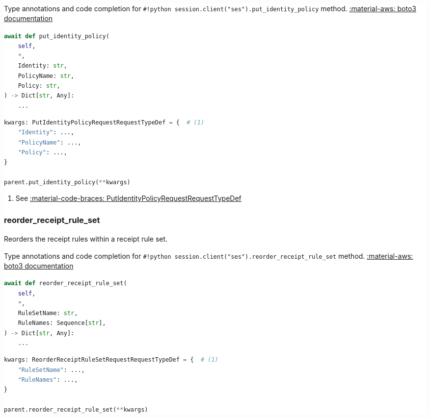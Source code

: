 Type annotations and code completion for `#!python session.client("ses").put_identity_policy` method.
[:material-aws: boto3 documentation](https://boto3.amazonaws.com/v1/documentation/api/latest/reference/services/ses.html#SES.Client.put_identity_policy)

```python title="Method definition"
await def put_identity_policy(
    self,
    *,
    Identity: str,
    PolicyName: str,
    Policy: str,
) -> Dict[str, Any]:
    ...
```



```python title="Usage example with kwargs"
kwargs: PutIdentityPolicyRequestRequestTypeDef = {  # (1)
    "Identity": ...,
    "PolicyName": ...,
    "Policy": ...,
}

parent.put_identity_policy(**kwargs)
```

1. See [:material-code-braces: PutIdentityPolicyRequestRequestTypeDef](./type_defs.md#putidentitypolicyrequestrequesttypedef) 

### reorder\_receipt\_rule\_set

Reorders the receipt rules within a receipt rule set.

Type annotations and code completion for `#!python session.client("ses").reorder_receipt_rule_set` method.
[:material-aws: boto3 documentation](https://boto3.amazonaws.com/v1/documentation/api/latest/reference/services/ses.html#SES.Client.reorder_receipt_rule_set)

```python title="Method definition"
await def reorder_receipt_rule_set(
    self,
    *,
    RuleSetName: str,
    RuleNames: Sequence[str],
) -> Dict[str, Any]:
    ...
```



```python title="Usage example with kwargs"
kwargs: ReorderReceiptRuleSetRequestRequestTypeDef = {  # (1)
    "RuleSetName": ...,
    "RuleNames": ...,
}

parent.reorder_receipt_rule_set(**kwargs)
```
